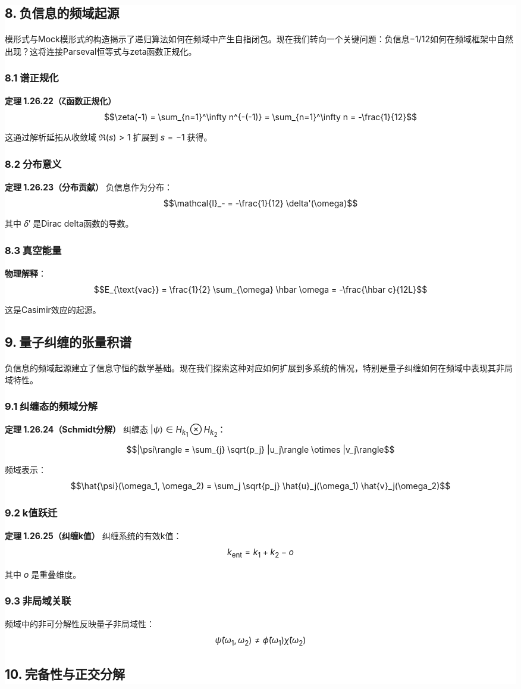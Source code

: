 ## 8. 负信息的频域起源

模形式与Mock模形式的构造揭示了递归算法如何在频域中产生自指闭包。现在我们转向一个关键问题：负信息$-1/12$如何在频域框架中自然出现？这将连接Parseval恒等式与zeta函数正规化。

### 8.1 谱正规化

**定理 1.26.22（ζ函数正规化）**
$$\zeta(-1) = \sum_{n=1}^\infty n^{-(-1)} = \sum_{n=1}^\infty n = -\frac{1}{12}$$

这通过解析延拓从收敛域 $\Re(s) > 1$ 扩展到 $s = -1$ 获得。

### 8.2 分布意义

**定理 1.26.23（分布贡献）**
负信息作为分布：
$$\mathcal{I}_- = -\frac{1}{12} \delta'(\omega)$$

其中 $\delta'$ 是Dirac delta函数的导数。

### 8.3 真空能量

**物理解释**：
$$E_{\text{vac}} = \frac{1}{2} \sum_{\omega} \hbar \omega = -\frac{\hbar c}{12L}$$

这是Casimir效应的起源。

## 9. 量子纠缠的张量积谱

负信息的频域起源建立了信息守恒的数学基础。现在我们探索这种对应如何扩展到多系统的情况，特别是量子纠缠如何在频域中表现其非局域特性。

### 9.1 纠缠态的频域分解

**定理 1.26.24（Schmidt分解）**
纠缠态 $|\psi\rangle \in H_{k_1} \otimes H_{k_2}$：
$$|\psi\rangle = \sum_{j} \sqrt{p_j} |u_j\rangle \otimes |v_j\rangle$$

频域表示：
$$\hat{\psi}(\omega_1, \omega_2) = \sum_j \sqrt{p_j} \hat{u}_j(\omega_1) \hat{v}_j(\omega_2)$$

### 9.2 k值跃迁

**定理 1.26.25（纠缠k值）**
纠缠系统的有效k值：
$$k_{\text{ent}} = k_1 + k_2 - o$$

其中 $o$ 是重叠维度。

### 9.3 非局域关联

频域中的非可分解性反映量子非局域性：
$$\hat{\psi}(\omega_1, \omega_2) \neq \hat{\phi}(\omega_1) \hat{\chi}(\omega_2)$$

## 10. 完备性与正交分解
